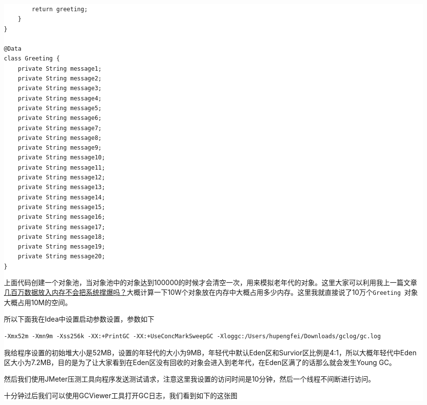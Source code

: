 ```
        return greeting;
    }
}

@Data
class Greeting {
    private String message1;
    private String message2;
    private String message3;
    private String message4;
    private String message5;
    private String message6;
    private String message7;
    private String message8;
    private String message9;
    private String message10;
    private String message11;
    private String message12;
    private String message13;
    private String message14;
    private String message15;
    private String message16;
    private String message17;
    private String message18;
    private String message19;
    private String message20;
}

```

上面代码创建一个对象池，当对象池中的对象达到100000的时候才会清空一次，用来模拟老年代的对象。这里大家可以利用我上一篇文章[几百万数据放入内存不会把系统撑爆吗？](https://juejin.im/post/5dfddb73f265da33d912e412)大概计算一下10W个对象放在内存中大概占用多少内存。这里我就直接说了10万个`Greeting `对象大概占用10M的空间。

所以下面我在Idea中设置启动参数设置，参数如下

```
-Xmx52m -Xmn9m -Xss256k -XX:+PrintGC -XX:+UseConcMarkSweepGC -Xloggc:/Users/hupengfei/Downloads/gclog/gc.log
```

我给程序设置的初始堆大小是52MB，设置的年轻代的大小为9MB，年轻代中默认Eden区和Survior区比例是4:1，所以大概年轻代中Eden区大小为7.2MB，目的是为了让大家看到在Eden区没有回收的对象会进入到老年代，在Eden区满了的话那么就会发生Young GC。

然后我们使用JMeter压测工具向程序发送测试请求，注意这里我设置的访问时间是10分钟，然后一个线程不间断进行访问。

十分钟过后我们可以使用GCViewer工具打开GC日志，我们看到如下的这张图

